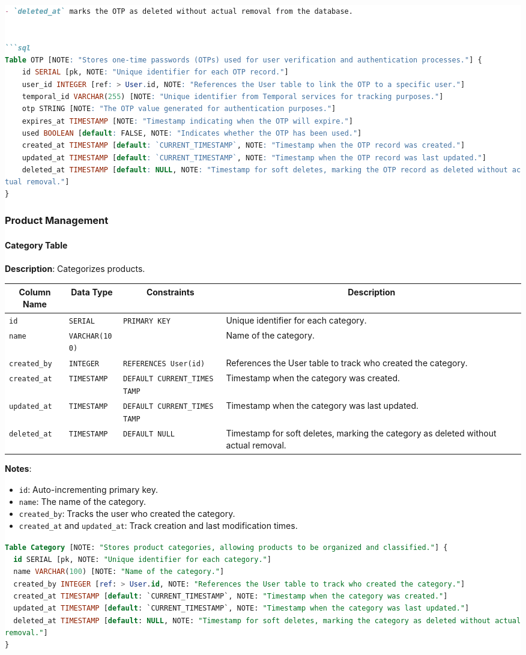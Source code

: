 ```markdown
- `deleted_at` marks the OTP as deleted without actual removal from the database.


```sql
Table OTP [NOTE: "Stores one-time passwords (OTPs) used for user verification and authentication processes."] {
    id SERIAL [pk, NOTE: "Unique identifier for each OTP record."]
    user_id INTEGER [ref: > User.id, NOTE: "References the User table to link the OTP to a specific user."]
    temporal_id VARCHAR(255) [NOTE: "Unique identifier from Temporal services for tracking purposes."]
    otp STRING [NOTE: "The OTP value generated for authentication purposes."]
    expires_at TIMESTAMP [NOTE: "Timestamp indicating when the OTP will expire."]
    used BOOLEAN [default: FALSE, NOTE: "Indicates whether the OTP has been used."]
    created_at TIMESTAMP [default: `CURRENT_TIMESTAMP`, NOTE: "Timestamp when the OTP record was created."]
    updated_at TIMESTAMP [default: `CURRENT_TIMESTAMP`, NOTE: "Timestamp when the OTP record was last updated."]
    deleted_at TIMESTAMP [default: NULL, NOTE: "Timestamp for soft deletes, marking the OTP record as deleted without actual removal."]
}
```

### Product Management

#### Category Table

**Description**: Categorizes products.

| Column Name  | Data Type  | Constraints                            | Description                                               |
|--------------|------------|----------------------------------------|-----------------------------------------------------------|
| `id`         | `SERIAL`   | `PRIMARY KEY`                          | Unique identifier for each category.                     |
| `name`       | `VARCHAR(100)`   |                                        | Name of the category.                                   |
| `created_by` | `INTEGER`  | `REFERENCES User(id)`                  | References the User table to track who created the category. |
| `created_at` | `TIMESTAMP`| `DEFAULT CURRENT_TIMESTAMP`            | Timestamp when the category was created.                 |
| `updated_at` | `TIMESTAMP`| `DEFAULT CURRENT_TIMESTAMP`            | Timestamp when the category was last updated.            |
| `deleted_at` | `TIMESTAMP`| `DEFAULT NULL`                         | Timestamp for soft deletes, marking the category as deleted without actual removal. |

**Notes**:
- `id`: Auto-incrementing primary key.
- `name`: The name of the category.
- `created_by`: Tracks the user who created the category.
- `created_at` and `updated_at`: Track creation and last modification times.

```sql
Table Category [NOTE: "Stores product categories, allowing products to be organized and classified."] {
  id SERIAL [pk, NOTE: "Unique identifier for each category."]
  name VARCHAR(100) [NOTE: "Name of the category."]
  created_by INTEGER [ref: > User.id, NOTE: "References the User table to track who created the category."]
  created_at TIMESTAMP [default: `CURRENT_TIMESTAMP`, NOTE: "Timestamp when the category was created."]
  updated_at TIMESTAMP [default: `CURRENT_TIMESTAMP`, NOTE: "Timestamp when the category was last updated."]
  deleted_at TIMESTAMP [default: NULL, NOTE: "Timestamp for soft deletes, marking the category as deleted without actual removal."]
}
```
